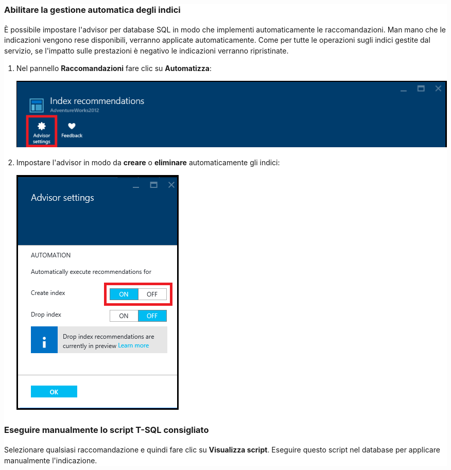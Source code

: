 
### Abilitare la gestione automatica degli indici

È possibile impostare l'advisor per database SQL in modo che implementi automaticamente le raccomandazioni. Man mano che le indicazioni vengono rese disponibili, verranno applicate automaticamente. Come per tutte le operazioni sugli indici gestite dal servizio, se l'impatto sulle prestazioni è negativo le indicazioni verranno ripristinate.

1. Nel pannello **Raccomandazioni** fare clic su **Automatizza**:

    ![Impostazioni di Advisor](./media/sql-database-index-advisor/settings.png)

2. Impostare l'advisor in modo da **creare** o **eliminare** automaticamente gli indici:

    ![Indici consigliati](./media/sql-database-index-advisor/automation.png)




### Eseguire manualmente lo script T-SQL consigliato

Selezionare qualsiasi raccomandazione e quindi fare clic su **Visualizza script**. Eseguire questo script nel database per applicare manualmente l'indicazione.
